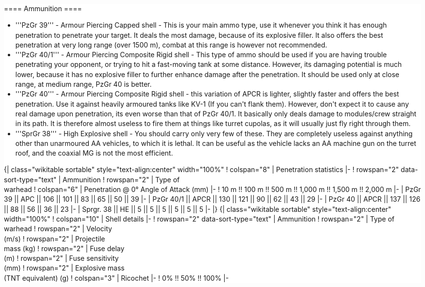 ==== Ammunition ====

- '''PzGr 39''' - Armour Piercing Capped shell - This is your main ammo type, use it whenever you think it has enough penetration to penetrate your target. It deals the most damage, because of its explosive filler. It also offers the best penetration at very long range (over 1500 m), combat at this range is however not recommended.
- '''PzGr 40/1''' - Armour Piercing Composite Rigid shell - This type of ammo should be used if you are having trouble penetrating your opponent, or trying to hit a fast-moving tank at some distance. However, its damaging potential is much lower, because it has no explosive filler to further enhance damage after the penetration. It should be used only at close range, at medium range, PzGr 40 is better.
- '''PzGr 40''' - Armour Piercing Composite Rigid shell - this variation of APCR is lighter, slightly faster and offers the best penetration. Use it against heavily armoured tanks like KV-1 (If you can't flank them). However, don't expect it to cause any real damage upon penetration, its even worse than that of PzGr 40/1. It basically only deals damage to modules/crew straight in its path. It is therefore almost useless to fire them at things like turret cupolas, as it will usually just fly right through them.
- '''SprGr 38''' - High Explosive shell - You should carry only very few of these. They are completely useless against anything other than unarmoured AA vehicles, to which it is lethal. It can be useful as the vehicle lacks an AA machine gun on the turret roof, and the coaxial MG is not the most efficient.

{| class="wikitable sortable" style="text-align:center" width="100%"
! colspan="8" | Penetration statistics
|-
! rowspan="2" data-sort-type="text" | Ammunition
! rowspan="2" | Type of<br>warhead
! colspan="6" | Penetration @ 0° Angle of Attack (mm)
|-
! 10 m !! 100 m !! 500 m !! 1,000 m !! 1,500 m !! 2,000 m
|-
| PzGr 39 || APC || 106 || 101 || 83 || 65 || 50 || 39
|-
| PzGr 40/1 || APCR || 130 || 121 || 90 || 62 || 43 || 29
|-
| PzGr 40 || APCR || 137 || 126 || 88 || 56 || 36 || 23
|-
| Sprgr. 38 || HE || 5 || 5 || 5 || 5 || 5 || 5
|-
|}
{| class="wikitable sortable" style="text-align:center" width="100%"
! colspan="10" | Shell details
|-
! rowspan="2" data-sort-type="text" | Ammunition
! rowspan="2" | Type of<br>warhead
! rowspan="2" | Velocity<br>(m/s)
! rowspan="2" | Projectile<br>mass (kg)
! rowspan="2" | Fuse delay<br>(m)
! rowspan="2" | Fuse sensitivity<br>(mm)
! rowspan="2" | Explosive mass<br>(TNT equivalent) (g)
! colspan="3" | Ricochet
|-
! 0% !! 50% !! 100%
|-
